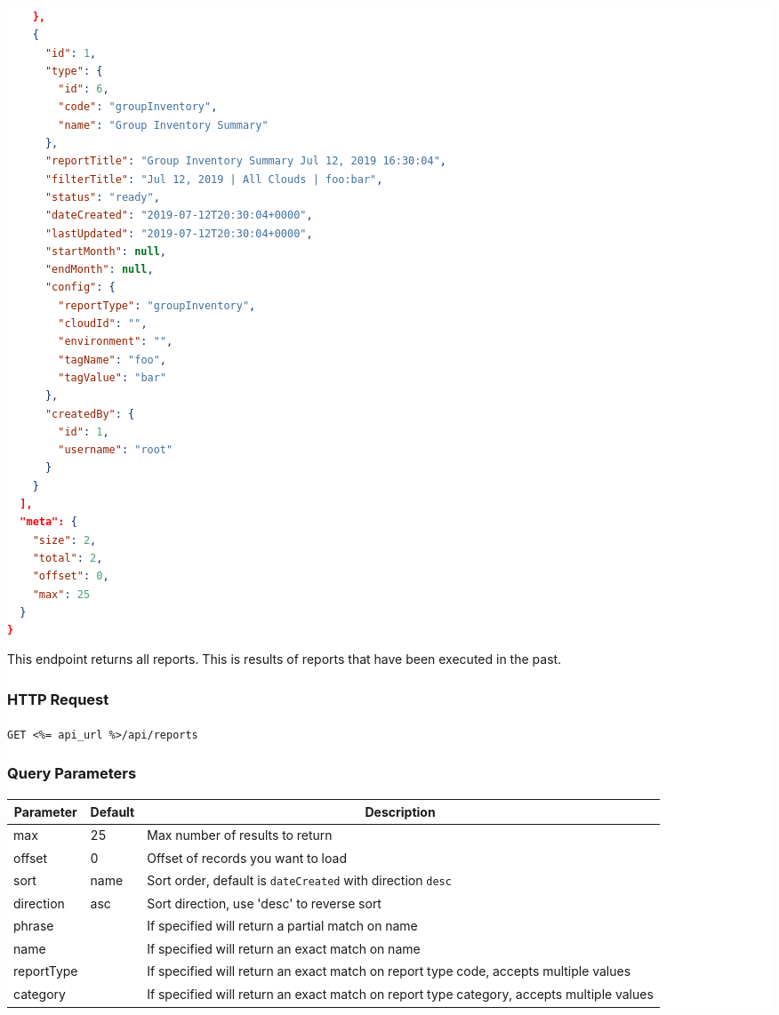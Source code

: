 ```json
    },
    {
      "id": 1,
      "type": {
        "id": 6,
        "code": "groupInventory",
        "name": "Group Inventory Summary"
      },
      "reportTitle": "Group Inventory Summary Jul 12, 2019 16:30:04",
      "filterTitle": "Jul 12, 2019 | All Clouds | foo:bar",
      "status": "ready",
      "dateCreated": "2019-07-12T20:30:04+0000",
      "lastUpdated": "2019-07-12T20:30:04+0000",
      "startMonth": null,
      "endMonth": null,
      "config": {
        "reportType": "groupInventory",
        "cloudId": "",
        "environment": "",
        "tagName": "foo",
        "tagValue": "bar"
      },
      "createdBy": {
        "id": 1,
        "username": "root"
      }
    }
  ],
  "meta": {
    "size": 2,
    "total": 2,
    "offset": 0,
    "max": 25
  }
}
```

This endpoint returns all reports. This is results of reports that have been executed in the past.

### HTTP Request

`GET <%= api_url %>/api/reports`

### Query Parameters

Parameter | Default | Description
--------- | ------- | -----------
max | 25 | Max number of results to return
offset | 0 | Offset of records you want to load
sort | name | Sort order, default is `dateCreated` with direction `desc`
direction | asc | Sort direction, use 'desc' to reverse sort
phrase |  | If specified will return a partial match on name
name |  | If specified will return an exact match on name
reportType |  | If specified will return an exact match on report type code, accepts multiple values
category |  | If specified will return an exact match on report type category, accepts multiple values
